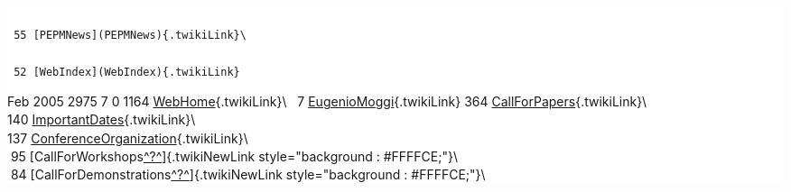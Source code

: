                                                                                                                                                                                                                                                                                                                                                                                                                                                                                                                                       55 [PEPMNews](PEPMNews){.twikiLink}\                                                                                                                                                              
                                                                                                                                                                                                                                                                                                                                                                                                                                                                                                                                      52 [WebIndex](WebIndex){.twikiLink}                                                                                                                                                               

  Feb 2005                                                                                                                         2975                                                                                                                            7                                                                                                                               0                                                                                                                                 1164 [WebHome](WebHome){.twikiLink}\                                                                                                                                                                 7 [EugenioMoggi](../Main/EugenioMoggi){.twikiLink}
                                                                                                                                                                                                                                                                                                                                                                                                                                                                                                                                     364 [CallForPapers](CallForPapers){.twikiLink}\                                                                                                                                                    
                                                                                                                                                                                                                                                                                                                                                                                                                                                                                                                                     140 [ImportantDates](ImportantDates){.twikiLink}\                                                                                                                                                  
                                                                                                                                                                                                                                                                                                                                                                                                                                                                                                                                     137 [ConferenceOrganization](ConferenceOrganization){.twikiLink}\                                                                                                                                  
                                                                                                                                                                                                                                                                                                                                                                                                                                                                                                                                      95 [CallForWorkshops[^?^](http://www.program-transformation.org/edit/PEPM08/CallForWorkshops?topicparent=PEPM08.WebStatistics)]{.twikiNewLink style="background : #FFFFCE;"}\                     
                                                                                                                                                                                                                                                                                                                                                                                                                                                                                                                                      84 [CallForDemonstrations[^?^](http://www.program-transformation.org/edit/PEPM08/CallForDemonstrations?topicparent=PEPM08.WebStatistics)]{.twikiNewLink style="background : #FFFFCE;"}\           